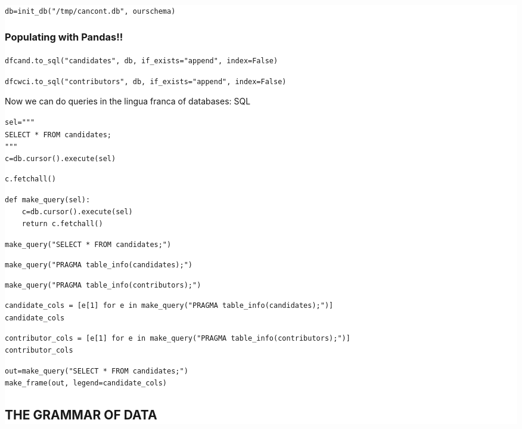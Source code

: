 ```python--ff3081c3-3eff-445d-98ed-8a7ca4bba8aa
db=init_db("/tmp/cancont.db", ourschema)
```

### Populating with Pandas!!

```python--a245f564-6560-4b04-8656-01122de4d636
dfcand.to_sql("candidates", db, if_exists="append", index=False)
```

```python--2c29293e-68b0-47d5-b864-17122276de58
dfcwci.to_sql("contributors", db, if_exists="append", index=False)
```

Now we can do queries in the lingua franca of databases: SQL

```python--069a4528-60f9-4599-9aaf-eb685ce9764d
sel="""
SELECT * FROM candidates;
"""
c=db.cursor().execute(sel)
```

```python--aed51545-8825-4026-9695-b40717a3b5dd
c.fetchall()
```

```python--19ee4559-9ab3-43bc-b9bf-acfe78ab554c
def make_query(sel):
    c=db.cursor().execute(sel)
    return c.fetchall()
```

```python--0a32a4dc-6802-4d24-ba3a-f7034045e37c
make_query("SELECT * FROM candidates;")
```

```python--dd8d93ef-4633-4e3c-8477-b69daddc67b7
make_query("PRAGMA table_info(candidates);")
```

```python--39b5e62e-06db-4ebc-ad1d-65216ed56034
make_query("PRAGMA table_info(contributors);")
```

```python--bfc860c5-c8d2-4c08-baa9-14296d917ece
candidate_cols = [e[1] for e in make_query("PRAGMA table_info(candidates);")]
candidate_cols
```

```python--17e0defe-07d2-44df-9b32-8b92f6578206
contributor_cols = [e[1] for e in make_query("PRAGMA table_info(contributors);")]
contributor_cols
```

```python--30aa7d77-a3c4-460c-bb91-3f87d90a5559
out=make_query("SELECT * FROM candidates;")
make_frame(out, legend=candidate_cols)
```

THE GRAMMAR OF DATA
-------------------
